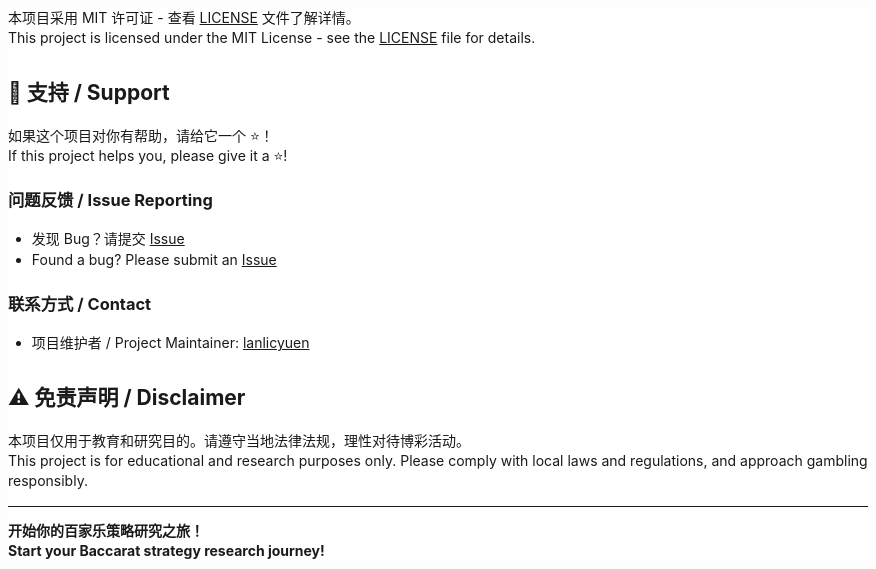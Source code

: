 本项目采用 MIT 许可证 - 查看 [LICENSE](LICENSE) 文件了解详情。  
This project is licensed under the MIT License - see the [LICENSE](LICENSE) file for details.

## 🤝 支持 / Support

如果这个项目对你有帮助，请给它一个 ⭐️！  
If this project helps you, please give it a ⭐️!

### 问题反馈 / Issue Reporting
- 发现 Bug？请提交 [Issue](https://github.com/lanlicyuen/Baccarat_Simulator/issues)
- Found a bug? Please submit an [Issue](https://github.com/lanlicyuen/Baccarat_Simulator/issues)

### 联系方式 / Contact
- 项目维护者 / Project Maintainer: [lanlicyuen](https://github.com/lanlicyuen)

## ⚠️ 免责声明 / Disclaimer

本项目仅用于教育和研究目的。请遵守当地法律法规，理性对待博彩活动。  
This project is for educational and research purposes only. Please comply with local laws and regulations, and approach gambling responsibly.

---

**开始你的百家乐策略研究之旅！**  
**Start your Baccarat strategy research journey!**
